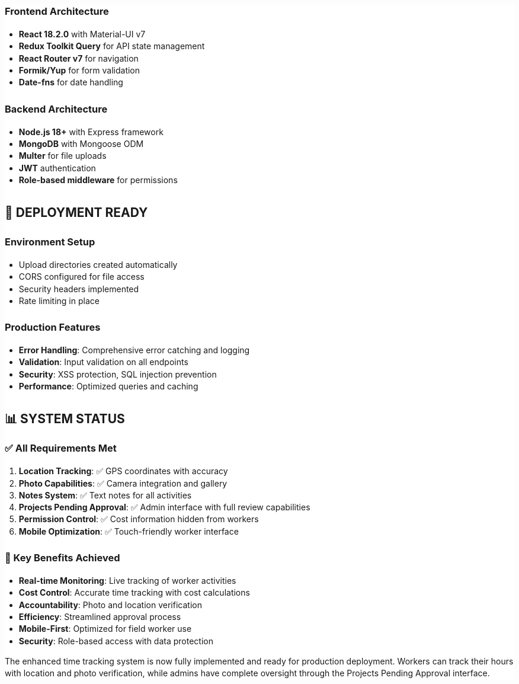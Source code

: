 ### Frontend Architecture
- **React 18.2.0** with Material-UI v7
- **Redux Toolkit Query** for API state management
- **React Router v7** for navigation
- **Formik/Yup** for form validation
- **Date-fns** for date handling

### Backend Architecture
- **Node.js 18+** with Express framework
- **MongoDB** with Mongoose ODM
- **Multer** for file uploads
- **JWT** authentication
- **Role-based middleware** for permissions

## 🚀 DEPLOYMENT READY

### Environment Setup
- Upload directories created automatically
- CORS configured for file access
- Security headers implemented
- Rate limiting in place

### Production Features
- **Error Handling**: Comprehensive error catching and logging
- **Validation**: Input validation on all endpoints
- **Security**: XSS protection, SQL injection prevention
- **Performance**: Optimized queries and caching

## 📊 SYSTEM STATUS

### ✅ All Requirements Met
1. **Location Tracking**: ✅ GPS coordinates with accuracy
2. **Photo Capabilities**: ✅ Camera integration and gallery
3. **Notes System**: ✅ Text notes for all activities
4. **Projects Pending Approval**: ✅ Admin interface with full review capabilities
5. **Permission Control**: ✅ Cost information hidden from workers
6. **Mobile Optimization**: ✅ Touch-friendly worker interface

### 🎯 Key Benefits Achieved
- **Real-time Monitoring**: Live tracking of worker activities
- **Cost Control**: Accurate time tracking with cost calculations
- **Accountability**: Photo and location verification
- **Efficiency**: Streamlined approval process
- **Mobile-First**: Optimized for field worker use
- **Security**: Role-based access with data protection

The enhanced time tracking system is now fully implemented and ready for production deployment. Workers can track their hours with location and photo verification, while admins have complete oversight through the Projects Pending Approval interface.
